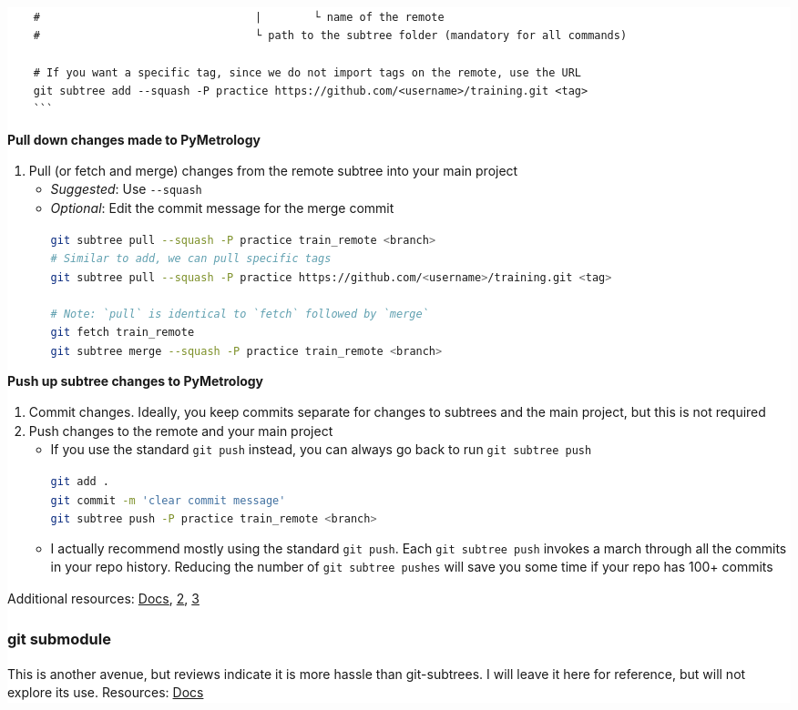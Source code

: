         #                                 |        └ name of the remote
        #                                 └ path to the subtree folder (mandatory for all commands)
        
        # If you want a specific tag, since we do not import tags on the remote, use the URL
        git subtree add --squash -P practice https://github.com/<username>/training.git <tag>
        ```
**Pull down changes made to PyMetrology**
1. Pull (or fetch and merge) changes from the remote subtree into your main project
    - *Suggested*: Use `--squash`
    - *Optional*: Edit the commit message for the merge commit
        ```bash
        git subtree pull --squash -P practice train_remote <branch>
        # Similar to add, we can pull specific tags
        git subtree pull --squash -P practice https://github.com/<username>/training.git <tag>
        
        # Note: `pull` is identical to `fetch` followed by `merge`
        git fetch train_remote
        git subtree merge --squash -P practice train_remote <branch>
        ```
**Push up subtree changes to PyMetrology**
1. Commit changes. Ideally, you keep commits separate for changes to subtrees and the main project, but this is not required
0. Push changes to the remote and your main project
    - If you use the standard `git push` instead, you can always go back to run `git subtree push`
        ```bash
        git add .
        git commit -m 'clear commit message'
        git subtree push -P practice train_remote <branch>
        ```
    - I actually recommend mostly using the standard `git push`. Each `git subtree push` invokes a march through all the commits in your repo history. Reducing the number of `git subtree pushes` will save you some time if your repo has 100+ commits

Additional resources: [Docs](https://github.com/apenwarr/git-subtree/blob/master/git-subtree.txt), [2](https://git-memo.readthedocs.io/en/latest/subtree.html), [3](https://www.atlassian.com/git/tutorials/git-subtree)

### git submodule
This is another avenue, but reviews indicate it is more hassle than git-subtrees. I will leave it here for reference, but will not explore its use.
Resources: [Docs](https://git-scm.com/book/en/v2/Git-Tools-Submodules)
